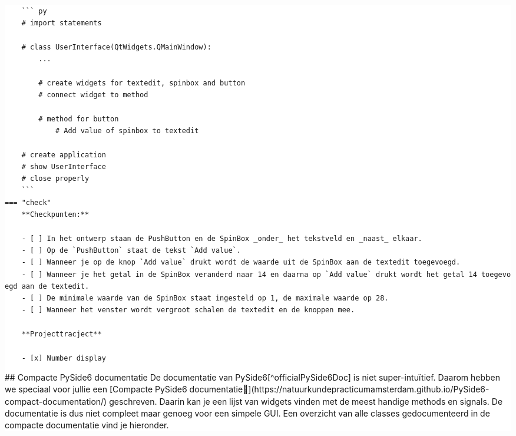         ``` py
        # import statements

        # class UserInterface(QtWidgets.QMainWindow):
            ...

            # create widgets for textedit, spinbox and button
            # connect widget to method

            # method for button
                # Add value of spinbox to textedit

        # create application
        # show UserInterface
        # close properly
        ```        
    === "check"
        **Checkpunten:**

        - [ ] In het ontwerp staan de PushButton en de SpinBox _onder_ het tekstveld en _naast_ elkaar.
        - [ ] Op de `PushButton` staat de tekst `Add value`.
        - [ ] Wanneer je op de knop `Add value` drukt wordt de waarde uit de SpinBox aan de textedit toegevoegd.
        - [ ] Wanneer je het getal in de SpinBox veranderd naar 14 en daarna op `Add value` drukt wordt het getal 14 toegevoegd aan de textedit.
        - [ ] De minimale waarde van de SpinBox staat ingesteld op 1, de maximale waarde op 28.
        - [ ] Wanneer het venster wordt vergroot schalen de textedit en de knoppen mee. 
        
        **Projecttracject**
        
        - [x] Number display


<div id="info:PySide6CD"></div>
## Compacte PySide6 documentatie
De documentatie van PySide6[^officialPySide6Doc] is niet super-intuïtief. Daarom hebben we speciaal voor jullie een [Compacte PySide6 documentatie📄](https://natuurkundepracticumamsterdam.github.io/PySide6-compact-documentation/) geschreven. Daarin kan je een lijst van widgets vinden met de meest handige methods en signals. De documentatie is dus niet compleet maar genoeg voor een simpele GUI. Een overzicht van alle classes gedocumenteerd in de compacte documentatie vind je hieronder.


[^uitspraak-Qt]: Uitspraak: het Engelse _cute_.
 [^kill-terminals]: Of in één keer met **View > Command Palette > Terminal: Kill All Terminals**
[^sys-argv-Qt]: Die kun je eventuele command-line arguments meegeven die door Python in `#!py sys.argv` bewaard worden. Meestal zijn die leeg, maar we geven ze gewoon door aan Qt.
[^officialPySide6Doc]: [https://doc.qt.io/qtforpython-6/PySide6/QtWidgets/index.html#list-of-classes](https://doc.qt.io/qtforpython-6/PySide6/QtWidgets/index.html#list-of-classes)
[^nieuwe-controller]: Je moet dan wel eerst nieuwe controllers schrijven (of krijgen van een collega) om deze nieuwe instrumenten aan te sturen. Maar als je die hebt kun je vrij eenvoudig wisselen.
[^csv-extensie]: Het eerste deel van het argument (`CSV files`) is vrij te kiezen en geeft alleen informatie aan de gebruiker. Het deel tussen haakjes (`*.csv`) is het gedeelte dat echt van belang is. Het geeft de extensie die achter alle bestandsnamen geplakt wordt.